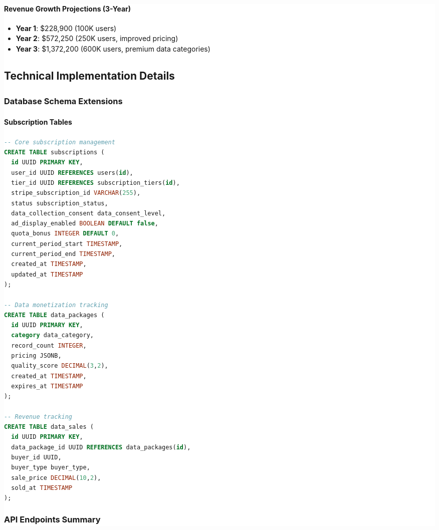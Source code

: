 #### Revenue Growth Projections (3-Year)
- **Year 1**: $228,900 (100K users)
- **Year 2**: $572,250 (250K users, improved pricing)
- **Year 3**: $1,372,200 (600K users, premium data categories)

## Technical Implementation Details

### Database Schema Extensions

#### Subscription Tables
```sql
-- Core subscription management
CREATE TABLE subscriptions (
  id UUID PRIMARY KEY,
  user_id UUID REFERENCES users(id),
  tier_id UUID REFERENCES subscription_tiers(id),
  stripe_subscription_id VARCHAR(255),
  status subscription_status,
  data_collection_consent data_consent_level,
  ad_display_enabled BOOLEAN DEFAULT false,
  quota_bonus INTEGER DEFAULT 0,
  current_period_start TIMESTAMP,
  current_period_end TIMESTAMP,
  created_at TIMESTAMP,
  updated_at TIMESTAMP
);

-- Data monetization tracking
CREATE TABLE data_packages (
  id UUID PRIMARY KEY,
  category data_category,
  record_count INTEGER,
  pricing JSONB,
  quality_score DECIMAL(3,2),
  created_at TIMESTAMP,
  expires_at TIMESTAMP
);

-- Revenue tracking
CREATE TABLE data_sales (
  id UUID PRIMARY KEY,
  data_package_id UUID REFERENCES data_packages(id),
  buyer_id UUID,
  buyer_type buyer_type,
  sale_price DECIMAL(10,2),
  sold_at TIMESTAMP
);
```

### API Endpoints Summary

